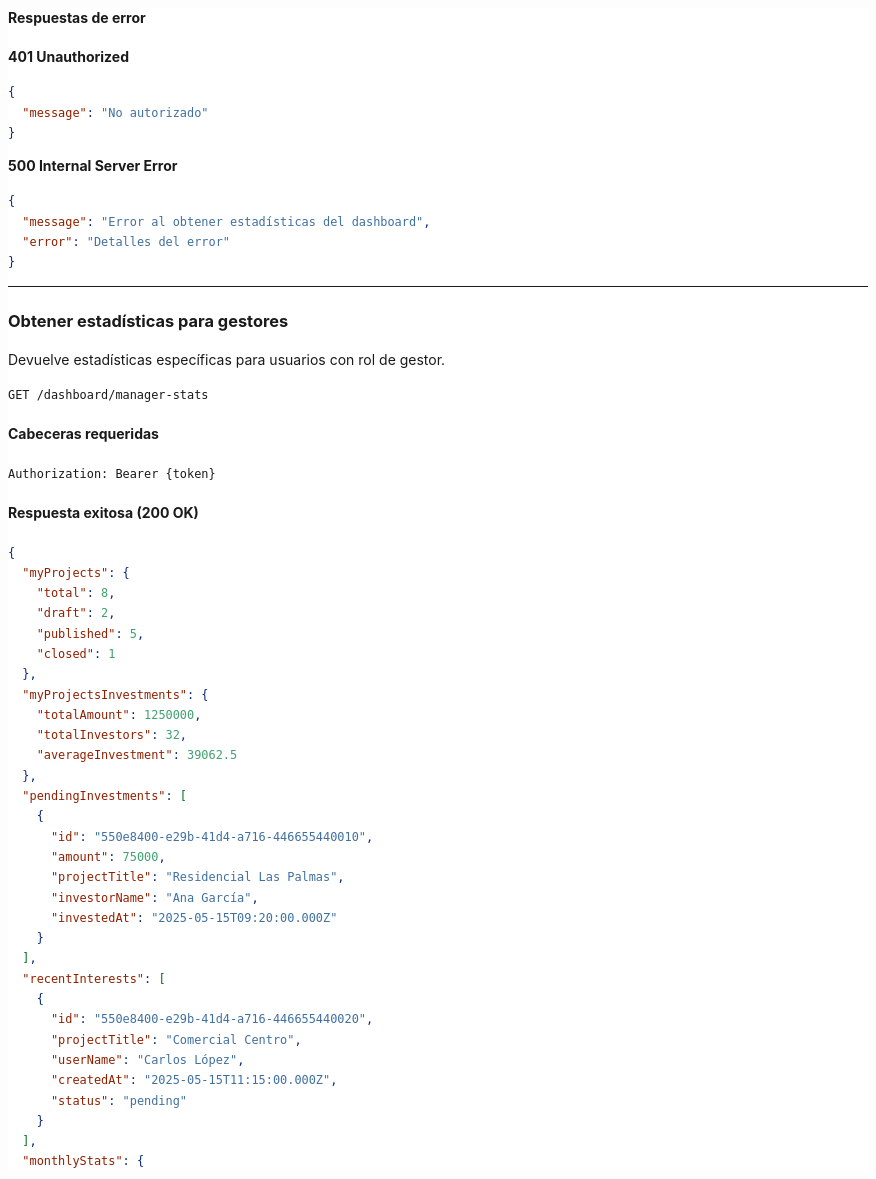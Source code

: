 #### Respuestas de error

**401 Unauthorized**

```json
{
  "message": "No autorizado"
}
```

**500 Internal Server Error**

```json
{
  "message": "Error al obtener estadísticas del dashboard",
  "error": "Detalles del error"
}
```

---

### Obtener estadísticas para gestores

Devuelve estadísticas específicas para usuarios con rol de gestor.

```
GET /dashboard/manager-stats
```

#### Cabeceras requeridas

```
Authorization: Bearer {token}
```

#### Respuesta exitosa (200 OK)

```json
{
  "myProjects": {
    "total": 8,
    "draft": 2,
    "published": 5,
    "closed": 1
  },
  "myProjectsInvestments": {
    "totalAmount": 1250000,
    "totalInvestors": 32,
    "averageInvestment": 39062.5
  },
  "pendingInvestments": [
    {
      "id": "550e8400-e29b-41d4-a716-446655440010",
      "amount": 75000,
      "projectTitle": "Residencial Las Palmas",
      "investorName": "Ana García",
      "investedAt": "2025-05-15T09:20:00.000Z"
    }
  ],
  "recentInterests": [
    {
      "id": "550e8400-e29b-41d4-a716-446655440020",
      "projectTitle": "Comercial Centro",
      "userName": "Carlos López",
      "createdAt": "2025-05-15T11:15:00.000Z",
      "status": "pending"
    }
  ],
  "monthlyStats": {
```
